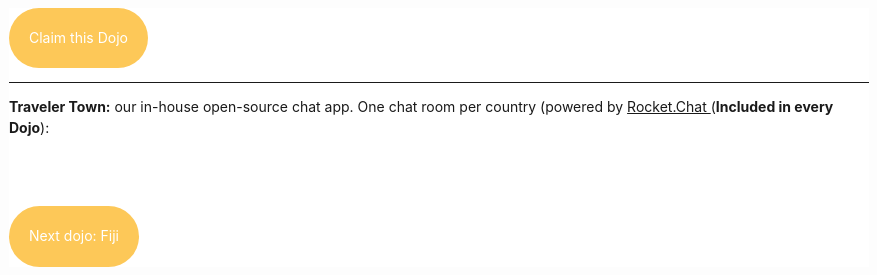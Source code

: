   <body>
    <a class="button" href="https://blog.workdojos.com/Ethiopia" target="_blank">Claim this Dojo</a>
  </body>
</html>
<br>

---


**Traveler Town:**   our in-house open-source chat app.  One chat room per country (powered by <a href="https://rocket.chat" >Rocket.Chat </a>  (**Included in every Dojo**):  

<iframe src="https://chat.traveler.town/channel/Ethiopia" style="width: 100%;height: 530px;padding: 8px; box-shadow: 0 3px 5px rgba(0,0,0,.6);border-radius: 25px;overflow: hidden;border: none;" align="middle"></iframe>


<br><br>

<html>
  <head>
    <style>
      .button {
        display: inline-block;
        padding: 20px 20px;
        text-align: center;
        text-decoration: none;
        color: #ffffff;
        background-color: #FDC858;
        border-radius: 33px;
        outline: none;
        line-height:  %;
      }
    </style>
  </head>
  <body>
    <a class="button" href="https://workdojos.com/Fiji">Next dojo:  Fiji</a>
  </body>
</html>